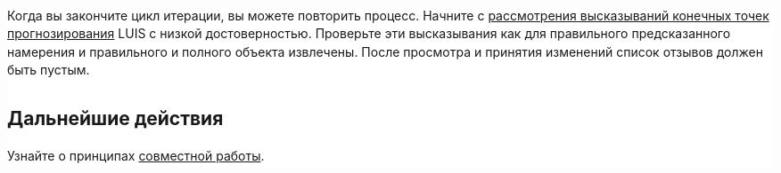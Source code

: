 Когда вы закончите цикл итерации, вы можете повторить процесс. Начните с [рассмотрения высказываний конечных точек прогнозирования](luis-how-to-review-endpoint-utterances.md) LUIS с низкой достоверностью. Проверьте эти высказывания как для правильного предсказанного намерения и правильного и полного объекта извлечены. После просмотра и принятия изменений список отзывов должен быть пустым.  

## <a name="next-steps"></a>Дальнейшие действия

Узнайте о принципах [совместной работы](luis-concept-keys.md).
